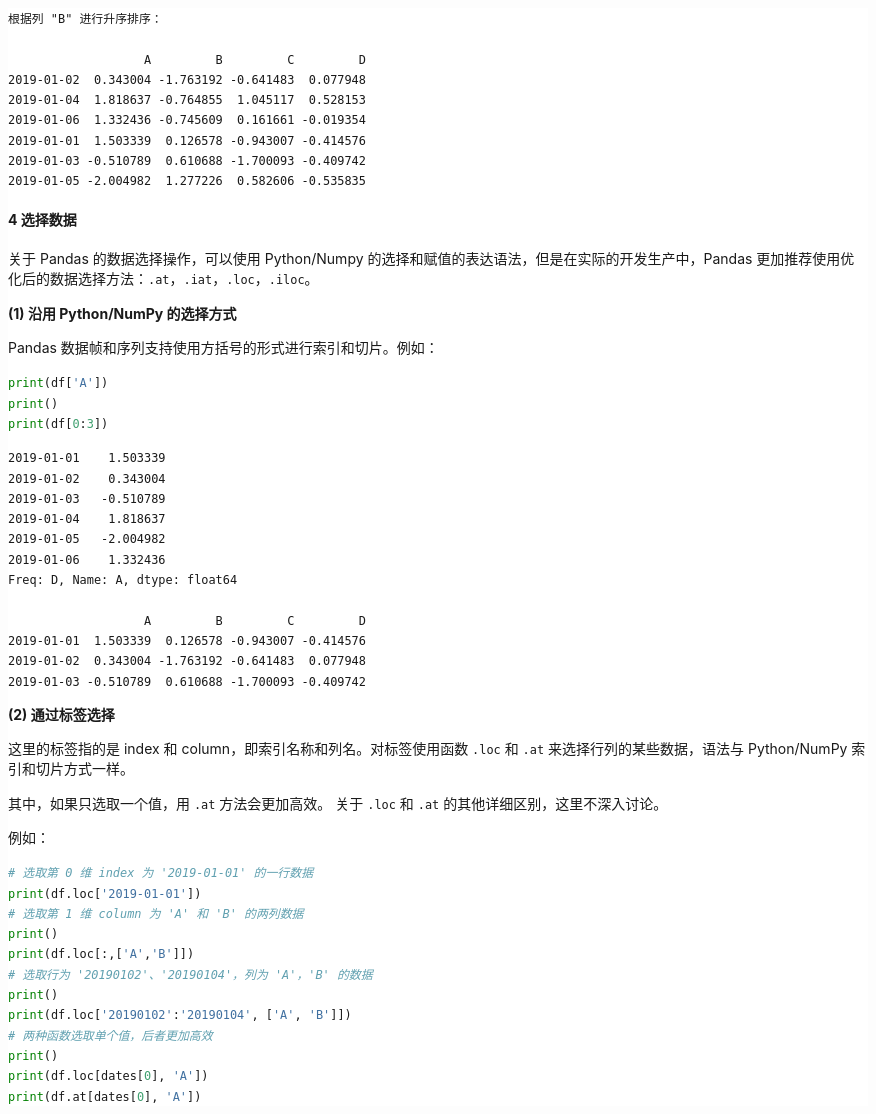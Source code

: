     根据列 "B" 进行升序排序：
    
                       A         B         C         D
    2019-01-02  0.343004 -1.763192 -0.641483  0.077948
    2019-01-04  1.818637 -0.764855  1.045117  0.528153
    2019-01-06  1.332436 -0.745609  0.161661 -0.019354
    2019-01-01  1.503339  0.126578 -0.943007 -0.414576
    2019-01-03 -0.510789  0.610688 -1.700093 -0.409742
    2019-01-05 -2.004982  1.277226  0.582606 -0.535835
    

#### 4 选择数据
关于 Pandas 的数据选择操作，可以使用 Python/Numpy 的选择和赋值的表达语法，但是在实际的开发生产中，Pandas 更加推荐使用优化后的数据选择方法：`.at`，`.iat`，`.loc`，`.iloc`。

**(1) 沿用 Python/NumPy 的选择方式**

Pandas 数据帧和序列支持使用方括号的形式进行索引和切片。例如：


```python
print(df['A'])
print()
print(df[0:3])
```

    2019-01-01    1.503339
    2019-01-02    0.343004
    2019-01-03   -0.510789
    2019-01-04    1.818637
    2019-01-05   -2.004982
    2019-01-06    1.332436
    Freq: D, Name: A, dtype: float64
    
                       A         B         C         D
    2019-01-01  1.503339  0.126578 -0.943007 -0.414576
    2019-01-02  0.343004 -1.763192 -0.641483  0.077948
    2019-01-03 -0.510789  0.610688 -1.700093 -0.409742
    

**(2) 通过标签选择**

这里的标签指的是 index 和 column，即索引名称和列名。对标签使用函数 `.loc` 和 `.at` 来选择行列的某些数据，语法与 Python/NumPy 索引和切片方式一样。

其中，如果只选取一个值，用 `.at` 方法会更加高效。 关于 `.loc` 和 `.at` 的其他详细区别，这里不深入讨论。

例如：


```python
# 选取第 0 维 index 为 '2019-01-01' 的一行数据
print(df.loc['2019-01-01'])
# 选取第 1 维 column 为 'A' 和 'B' 的两列数据
print()
print(df.loc[:,['A','B']])
# 选取行为 '20190102'、'20190104'，列为 'A'，'B' 的数据
print()
print(df.loc['20190102':'20190104', ['A', 'B']])
# 两种函数选取单个值，后者更加高效
print()
print(df.loc[dates[0], 'A'])
print(df.at[dates[0], 'A'])
```
